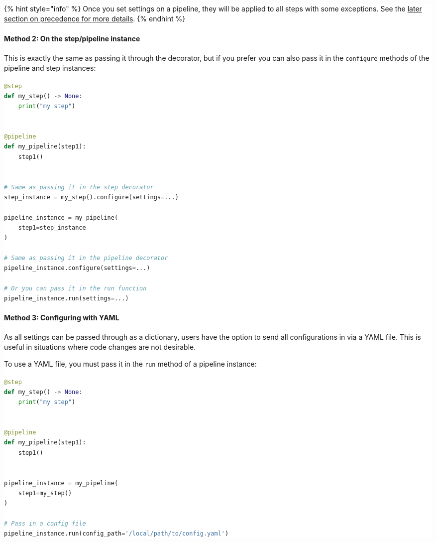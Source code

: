 {% hint style="info" %}
Once you set settings on a pipeline, they will be applied to all steps with some exceptions. See
the [later section on precedence for more details](configure-steps-pipelines.md#hierarchy-and-precedence).
{% endhint %}

#### Method 2: On the step/pipeline instance

This is exactly the same as passing it through the decorator, but if you prefer you can also pass it in the `configure`
methods of the pipeline and step instances:

```python
@step
def my_step() -> None:
    print("my step")


@pipeline
def my_pipeline(step1):
    step1()


# Same as passing it in the step decorator
step_instance = my_step().configure(settings=...)

pipeline_instance = my_pipeline(
    step1=step_instance
)

# Same as passing it in the pipeline decorator
pipeline_instance.configure(settings=...)

# Or you can pass it in the run function
pipeline_instance.run(settings=...)
```

#### Method 3: Configuring with YAML

As all settings can be passed through as a dictionary, users have the option to send all configurations in via a YAML
file. This is useful in situations where code changes are not desirable.

To use a YAML file, you must pass it in the `run` method of a pipeline instance:

```python
@step
def my_step() -> None:
    print("my step")


@pipeline
def my_pipeline(step1):
    step1()


pipeline_instance = my_pipeline(
    step1=my_step()
)

# Pass in a config file
pipeline_instance.run(config_path='/local/path/to/config.yaml')
```
